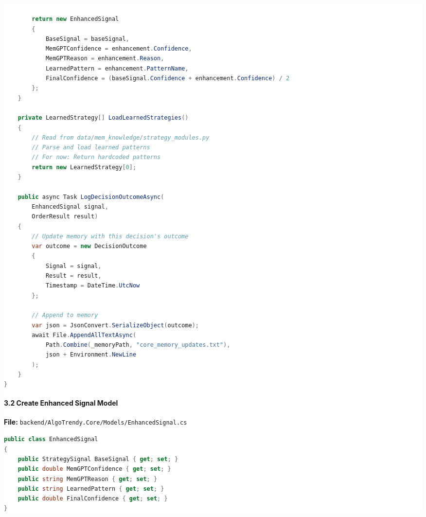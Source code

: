 ```csharp

        return new EnhancedSignal
        {
            BaseSignal = baseSignal,
            MemGPTConfidence = enhancement.Confidence,
            MemGPTReason = enhancement.Reason,
            LearnedPattern = enhancement.PatternName,
            FinalConfidence = (baseSignal.Confidence + enhancement.Confidence) / 2
        };
    }

    private LearnedStrategy[] LoadLearnedStrategies()
    {
        // Read from data/mem_knowledge/strategy_modules.py
        // Parse and load learned patterns
        // For now: Return hardcoded patterns
        return new LearnedStrategy[0];
    }

    public async Task LogDecisionOutcomeAsync(
        EnhancedSignal signal,
        OrderResult result)
    {
        // Update memory with this decision's outcome
        var outcome = new DecisionOutcome
        {
            Signal = signal,
            Result = result,
            Timestamp = DateTime.UtcNow
        };

        // Append to memory
        var json = JsonConvert.SerializeObject(outcome);
        await File.AppendAllTextAsync(
            Path.Combine(_memoryPath, "core_memory_updates.txt"),
            json + Environment.NewLine
        );
    }
}
```

#### 3.2 Create Enhanced Signal Model
**File:** `backend/AlgoTrendy.Core/Models/EnhancedSignal.cs`

```csharp
public class EnhancedSignal
{
    public StrategySignal BaseSignal { get; set; }
    public double MemGPTConfidence { get; set; }
    public string MemGPTReason { get; set; }
    public string LearnedPattern { get; set; }
    public double FinalConfidence { get; set; }
}
```
